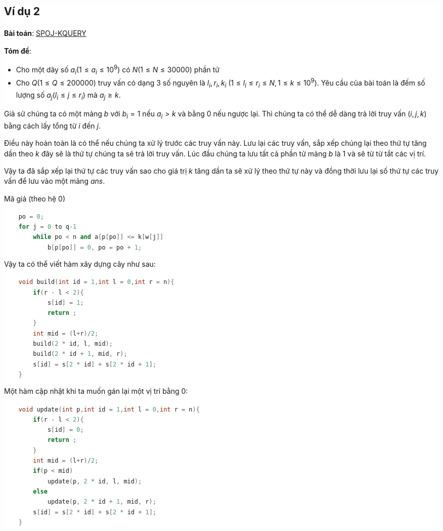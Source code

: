 ## Ví dụ 2

**Bài toán**: [SPOJ-KQUERY](http://www.spoj.com/problems/KQUERY/)

**Tóm đề**:

- Cho một dãy số $a_i(1\le a_i \le 10^9)$ có $N(1\le N \le 30000)$ phần tử
- Cho $Q(1\le Q \le 200000)$ truy vấn có dạng 3 số nguyên là $l_i, r_i, k_i$ $(1\le l_i\le r_i\le N, 1\le k \le 10^9)$. Yêu cầu của bài toán là đếm số lượng số $a_j (l_i\le j \le r_i)$ mà $a_j\ge k$.

Giả sử chúng ta có một mảng $b$ với $b_i=1$ nếu $a_i>k$ và bằng $0$ nếu ngược lại. Thì chúng ta có thể dễ dàng trả lời truy vấn $(i, j, k)$ bằng cách lấy tổng từ $i$ đến $j$.

Điều này hoàn toàn là có thể nếu chúng ta xử lý trước các truy vấn này. Lưu lại các truy vấn, sắp xếp chúng lại theo thứ tự tăng dần theo $k$ đây sẽ là thứ tự chúng ta sẽ trả lời truy vấn. Lúc đầu chúng ta lưu tất cả phần tử mảng $b$ là $1$ và sẽ từ từ tắt các vị trí.

Vậy ta đã sắp xếp lại thứ tự các truy vấn sao cho giá trị $k$ tăng dần ta sẽ xử lý theo thứ tự này và đồng thời lưu lại số thứ tự các truy vấn để lưu vào một mảng $ans$.

Mã giả (theo hệ 0)

```cpp
    po = 0;
    for j = 0 to q-1
    	while po < n and a[p[po]] <= k[w[j]]
    		b[p[po]] = 0, po = po + 1;
```

Vậy ta có thể viết hàm xây dựng cây như sau:

```cpp
    void build(int id = 1,int l = 0,int r = n){
    	if(r - l < 2){
    		s[id] = 1;
    		return ;
    	}
    	int mid = (l+r)/2;
    	build(2 * id, l, mid);
    	build(2 * id + 1, mid, r);
    	s[id] = s[2 * id] + s[2 * id + 1];
    }
```

Một hàm cập nhật khi ta muốn gán lại một vị trí bằng 0:

```cpp
    void update(int p,int id = 1,int l = 0,int r = n){
    	if(r - l < 2){
    		s[id] = 0;
    		return ;
    	}
    	int mid = (l+r)/2;
    	if(p < mid)
    		update(p, 2 * id, l, mid);
    	else
    		update(p, 2 * id + 1, mid, r);
    	s[id] = s[2 * id] + s[2 * id + 1];
    }
```

